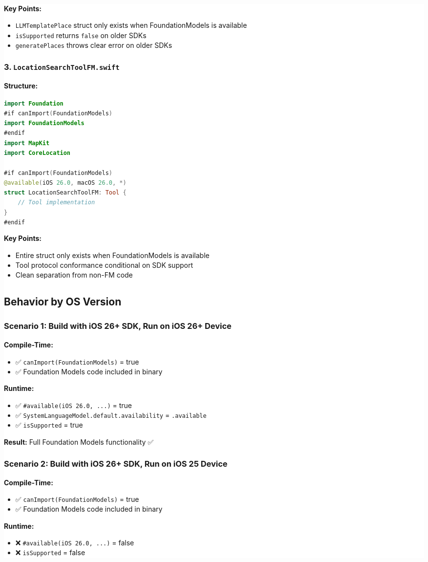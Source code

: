 **Key Points:**
- `LLMTemplatePlace` struct only exists when FoundationModels is available
- `isSupported` returns `false` on older SDKs
- `generatePlaces` throws clear error on older SDKs

### 3. `LocationSearchToolFM.swift`

**Structure:**
```swift
import Foundation
#if canImport(FoundationModels)
import FoundationModels
#endif
import MapKit
import CoreLocation

#if canImport(FoundationModels)
@available(iOS 26.0, macOS 26.0, *)
struct LocationSearchToolFM: Tool {
    // Tool implementation
}
#endif
```

**Key Points:**
- Entire struct only exists when FoundationModels is available
- Tool protocol conformance conditional on SDK support
- Clean separation from non-FM code

## Behavior by OS Version

### Scenario 1: Build with iOS 26+ SDK, Run on iOS 26+ Device

**Compile-Time:**
- ✅ `canImport(FoundationModels)` = true
- ✅ Foundation Models code included in binary

**Runtime:**
- ✅ `#available(iOS 26.0, ...)` = true
- ✅ `SystemLanguageModel.default.availability` = `.available`
- ✅ `isSupported` = true

**Result:** Full Foundation Models functionality ✅

### Scenario 2: Build with iOS 26+ SDK, Run on iOS 25 Device

**Compile-Time:**
- ✅ `canImport(FoundationModels)` = true
- ✅ Foundation Models code included in binary

**Runtime:**
- ❌ `#available(iOS 26.0, ...)` = false
- ❌ `isSupported` = false
